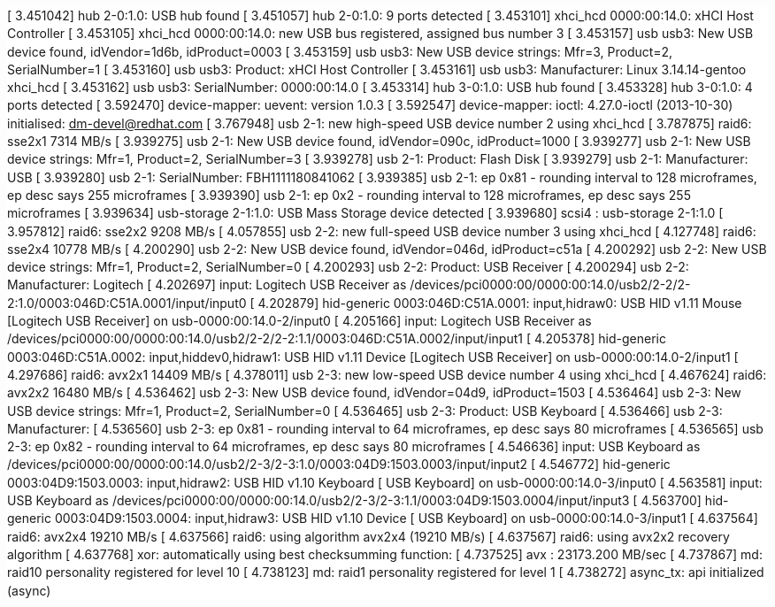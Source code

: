 [ 3.451042] hub 2-0:1.0: USB hub found
[ 3.451057] hub 2-0:1.0: 9 ports detected
[ 3.453101] xhci_hcd 0000:00:14.0: xHCI Host Controller
[ 3.453105] xhci_hcd 0000:00:14.0: new USB bus registered, assigned bus number 3
[ 3.453157] usb usb3: New USB device found, idVendor=1d6b, idProduct=0003
[ 3.453159] usb usb3: New USB device strings: Mfr=3, Product=2, SerialNumber=1
[ 3.453160] usb usb3: Product: xHCI Host Controller
[ 3.453161] usb usb3: Manufacturer: Linux 3.14.14-gentoo xhci_hcd
[ 3.453162] usb usb3: SerialNumber: 0000:00:14.0
[ 3.453314] hub 3-0:1.0: USB hub found
[ 3.453328] hub 3-0:1.0: 4 ports detected
[ 3.592470] device-mapper: uevent: version 1.0.3
[ 3.592547] device-mapper: ioctl: 4.27.0-ioctl (2013-10-30) initialised: dm-devel@redhat.com
[ 3.767948] usb 2-1: new high-speed USB device number 2 using xhci_hcd
[ 3.787875] raid6: sse2x1 7314 MB/s
[ 3.939275] usb 2-1: New USB device found, idVendor=090c, idProduct=1000
[ 3.939277] usb 2-1: New USB device strings: Mfr=1, Product=2, SerialNumber=3
[ 3.939278] usb 2-1: Product: Flash Disk
[ 3.939279] usb 2-1: Manufacturer: USB
[ 3.939280] usb 2-1: SerialNumber: FBH1111180841062
[ 3.939385] usb 2-1: ep 0x81 - rounding interval to 128 microframes, ep desc says 255 microframes
[ 3.939390] usb 2-1: ep 0x2 - rounding interval to 128 microframes, ep desc says 255 microframes
[ 3.939634] usb-storage 2-1:1.0: USB Mass Storage device detected
[ 3.939680] scsi4 : usb-storage 2-1:1.0
[ 3.957812] raid6: sse2x2 9208 MB/s
[ 4.057855] usb 2-2: new full-speed USB device number 3 using xhci_hcd
[ 4.127748] raid6: sse2x4 10778 MB/s
[ 4.200290] usb 2-2: New USB device found, idVendor=046d, idProduct=c51a
[ 4.200292] usb 2-2: New USB device strings: Mfr=1, Product=2, SerialNumber=0
[ 4.200293] usb 2-2: Product: USB Receiver
[ 4.200294] usb 2-2: Manufacturer: Logitech
[ 4.202697] input: Logitech USB Receiver as /devices/pci0000:00/0000:00:14.0/usb2/2-2/2-2:1.0/0003:046D:C51A.0001/input/input0
[ 4.202879] hid-generic 0003:046D:C51A.0001: input,hidraw0: USB HID v1.11 Mouse [Logitech USB Receiver] on usb-0000:00:14.0-2/input0
[ 4.205166] input: Logitech USB Receiver as /devices/pci0000:00/0000:00:14.0/usb2/2-2/2-2:1.1/0003:046D:C51A.0002/input/input1
[ 4.205378] hid-generic 0003:046D:C51A.0002: input,hiddev0,hidraw1: USB HID v1.11 Device [Logitech USB Receiver] on usb-0000:00:14.0-2/input1
[ 4.297686] raid6: avx2x1 14409 MB/s
[ 4.378011] usb 2-3: new low-speed USB device number 4 using xhci_hcd
[ 4.467624] raid6: avx2x2 16480 MB/s
[ 4.536462] usb 2-3: New USB device found, idVendor=04d9, idProduct=1503
[ 4.536464] usb 2-3: New USB device strings: Mfr=1, Product=2, SerialNumber=0
[ 4.536465] usb 2-3: Product: USB Keyboard
[ 4.536466] usb 2-3: Manufacturer:
[ 4.536560] usb 2-3: ep 0x81 - rounding interval to 64 microframes, ep desc says 80 microframes
[ 4.536565] usb 2-3: ep 0x82 - rounding interval to 64 microframes, ep desc says 80 microframes
[ 4.546636] input: USB Keyboard as /devices/pci0000:00/0000:00:14.0/usb2/2-3/2-3:1.0/0003:04D9:1503.0003/input/input2
[ 4.546772] hid-generic 0003:04D9:1503.0003: input,hidraw2: USB HID v1.10 Keyboard [ USB Keyboard] on usb-0000:00:14.0-3/input0
[ 4.563581] input: USB Keyboard as /devices/pci0000:00/0000:00:14.0/usb2/2-3/2-3:1.1/0003:04D9:1503.0004/input/input3
[ 4.563700] hid-generic 0003:04D9:1503.0004: input,hidraw3: USB HID v1.10 Device [ USB Keyboard] on usb-0000:00:14.0-3/input1
[ 4.637564] raid6: avx2x4 19210 MB/s
[ 4.637566] raid6: using algorithm avx2x4 (19210 MB/s)
[ 4.637567] raid6: using avx2x2 recovery algorithm
[ 4.637768] xor: automatically using best checksumming function:
[ 4.737525] avx : 23173.200 MB/sec
[ 4.737867] md: raid10 personality registered for level 10
[ 4.738123] md: raid1 personality registered for level 1
[ 4.738272] async_tx: api initialized (async)